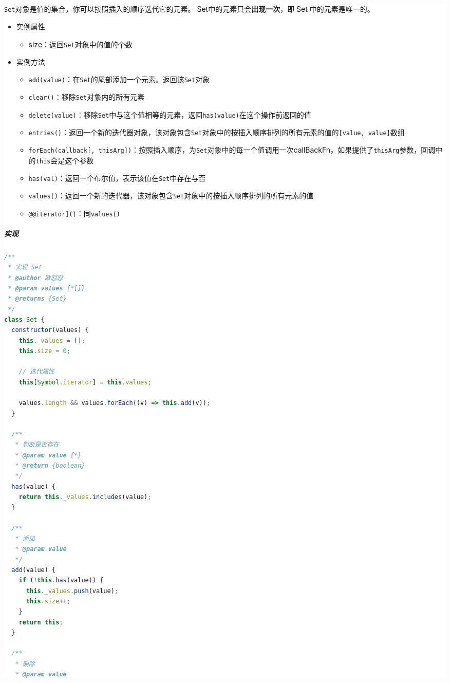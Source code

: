 `Set`对象是值的集合，你可以按照插入的顺序迭代它的元素。 Set中的元素只会**出现一次**，即 Set 中的元素是唯一的。

- 实例属性
  
  - size：返回`Set`对象中的值的个数

- 实例方法
  
  - `add(value)`：在`Set`的尾部添加一个元素。返回该`Set`对象
  
  - `clear()`：移除`Set`对象内的所有元素
  
  - `delete(value)`：移除`Set`中与这个值相等的元素，返回`has(value)`在这个操作前返回的值
  
  - `entries()`：返回一个新的迭代器对象，该对象包含`Set`对象中的按插入顺序排列的所有元素的值的`[value, value]`数组
  
  - `forEach(callback[, thisArg])`：按照插入顺序，为`Set`对象中的每一个值调用一次callBackFn。如果提供了`thisArg`参数，回调中的`this`会是这个参数
  
  - `has(val)`：返回一个布尔值，表示该值在`Set`中存在与否
  
  - `values()`：返回一个新的迭代器，该对象包含`Set`对象中的按插入顺序排列的所有元素的值
  
  - `@@iterator]()`：同`values()`

##### 实现

```javascript
/**
 * 实现 Set
 * @author 欧怼怼
 * @param values {*[]}
 * @returns {Set}
 */
class Set {
  constructor(values) {
    this._values = [];
    this.size = 0;

    // 迭代属性
    this[Symbol.iterator] = this.values;

    values.length && values.forEach((v) => this.add(v));
  }

  /**
   * 判断是否存在
   * @param value {*}
   * @return {boolean}
   */
  has(value) {
    return this._values.includes(value);
  }

  /**
   * 添加
   * @param value
   */
  add(value) {
    if (!this.has(value)) {
      this._values.push(value);
      this.size++;
    }
    return this;
  }

  /**
   * 删除
   * @param value
```